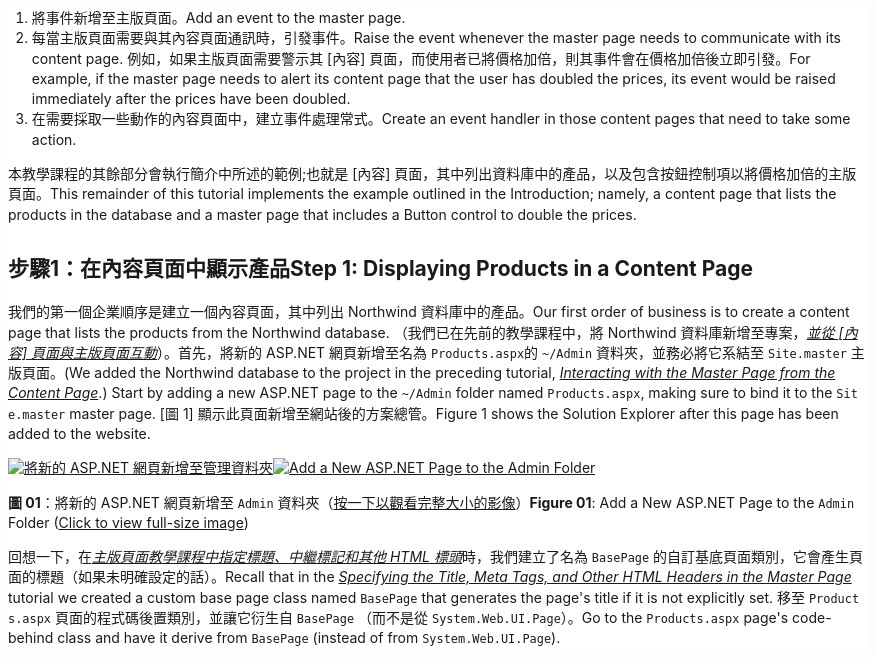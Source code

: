 1. <span data-ttu-id="be265-128">將事件新增至主版頁面。</span><span class="sxs-lookup"><span data-stu-id="be265-128">Add an event to the master page.</span></span>
2. <span data-ttu-id="be265-129">每當主版頁面需要與其內容頁面通訊時，引發事件。</span><span class="sxs-lookup"><span data-stu-id="be265-129">Raise the event whenever the master page needs to communicate with its content page.</span></span> <span data-ttu-id="be265-130">例如，如果主版頁面需要警示其 [內容] 頁面，而使用者已將價格加倍，則其事件會在價格加倍後立即引發。</span><span class="sxs-lookup"><span data-stu-id="be265-130">For example, if the master page needs to alert its content page that the user has doubled the prices, its event would be raised immediately after the prices have been doubled.</span></span>
3. <span data-ttu-id="be265-131">在需要採取一些動作的內容頁面中，建立事件處理常式。</span><span class="sxs-lookup"><span data-stu-id="be265-131">Create an event handler in those content pages that need to take some action.</span></span>

<span data-ttu-id="be265-132">本教學課程的其餘部分會執行簡介中所述的範例;也就是 [內容] 頁面，其中列出資料庫中的產品，以及包含按鈕控制項以將價格加倍的主版頁面。</span><span class="sxs-lookup"><span data-stu-id="be265-132">This remainder of this tutorial implements the example outlined in the Introduction; namely, a content page that lists the products in the database and a master page that includes a Button control to double the prices.</span></span>

## <a name="step-1-displaying-products-in-a-content-page"></a><span data-ttu-id="be265-133">步驟1：在內容頁面中顯示產品</span><span class="sxs-lookup"><span data-stu-id="be265-133">Step 1: Displaying Products in a Content Page</span></span>

<span data-ttu-id="be265-134">我們的第一個企業順序是建立一個內容頁面，其中列出 Northwind 資料庫中的產品。</span><span class="sxs-lookup"><span data-stu-id="be265-134">Our first order of business is to create a content page that lists the products from the Northwind database.</span></span> <span data-ttu-id="be265-135">（我們已在先前的教學課程中，將 Northwind 資料庫新增至專案，[*並從 [內容] 頁面與主版頁面互動*](interacting-with-the-master-page-from-the-content-page-vb.md)）。首先，將新的 ASP.NET 網頁新增至名為 `Products.aspx`的 `~/Admin` 資料夾，並務必將它系結至 `Site.master` 主版頁面。</span><span class="sxs-lookup"><span data-stu-id="be265-135">(We added the Northwind database to the project in the preceding tutorial, [*Interacting with the Master Page from the Content Page*](interacting-with-the-master-page-from-the-content-page-vb.md).) Start by adding a new ASP.NET page to the `~/Admin` folder named `Products.aspx`, making sure to bind it to the `Site.master` master page.</span></span> <span data-ttu-id="be265-136">[圖 1] 顯示此頁面新增至網站後的方案總管。</span><span class="sxs-lookup"><span data-stu-id="be265-136">Figure 1 shows the Solution Explorer after this page has been added to the website.</span></span>

<span data-ttu-id="be265-137">[![將新的 ASP.NET 網頁新增至管理資料夾](interacting-with-the-content-page-from-the-master-page-vb/_static/image2.png)](interacting-with-the-content-page-from-the-master-page-vb/_static/image1.png)</span><span class="sxs-lookup"><span data-stu-id="be265-137">[![Add a New ASP.NET Page to the Admin Folder](interacting-with-the-content-page-from-the-master-page-vb/_static/image2.png)](interacting-with-the-content-page-from-the-master-page-vb/_static/image1.png)</span></span>

<span data-ttu-id="be265-138">**圖 01**：將新的 ASP.NET 網頁新增至 `Admin` 資料夾（[按一下以觀看完整大小的影像](interacting-with-the-content-page-from-the-master-page-vb/_static/image3.png)）</span><span class="sxs-lookup"><span data-stu-id="be265-138">**Figure 01**: Add a New ASP.NET Page to the `Admin` Folder ([Click to view full-size image](interacting-with-the-content-page-from-the-master-page-vb/_static/image3.png))</span></span>

<span data-ttu-id="be265-139">回想一下，在[*主版頁面教學課程中指定標題、中繼標記和其他 HTML 標頭*](specifying-the-title-meta-tags-and-other-html-headers-in-the-master-page-vb.md)時，我們建立了名為 `BasePage` 的自訂基底頁面類別，它會產生頁面的標題（如果未明確設定的話）。</span><span class="sxs-lookup"><span data-stu-id="be265-139">Recall that in the [*Specifying the Title, Meta Tags, and Other HTML Headers in the Master Page*](specifying-the-title-meta-tags-and-other-html-headers-in-the-master-page-vb.md) tutorial we created a custom base page class named `BasePage` that generates the page's title if it is not explicitly set.</span></span> <span data-ttu-id="be265-140">移至 `Products.aspx` 頁面的程式碼後置類別，並讓它衍生自 `BasePage` （而不是從 `System.Web.UI.Page`）。</span><span class="sxs-lookup"><span data-stu-id="be265-140">Go to the `Products.aspx` page's code-behind class and have it derive from `BasePage` (instead of from `System.Web.UI.Page`).</span></span>
